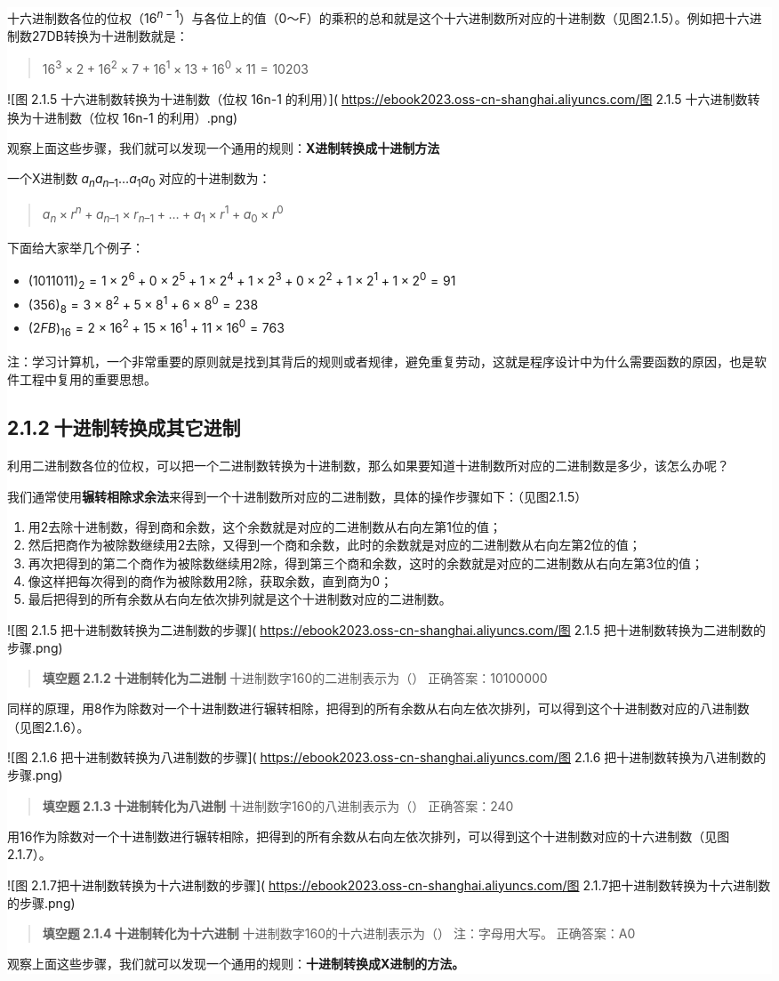 十六进制数各位的位权（$16^{n-1}$）与各位上的值（0～F）的乘积的总和就是这个十六进制数所对应的十进制数（见图2.1.5）。例如把十六进制数27DB转换为十进制数就是：

> $16^3×2+16^2×7+16^1×13+16^0×11=10203$

  ![图 2.1.5 十六进制数转换为十进制数（位权 16n-1 的利用）]( https://ebook2023.oss-cn-shanghai.aliyuncs.com/图 2.1.5 十六进制数转换为十进制数（位权 16n-1 的利用）.png)

观察上面这些步骤，我们就可以发现一个通用的规则：**X进制转换成十进制方法**

一个X进制数 $a_n a_{n–1} … a_1 a_0$ 对应的十进制数为：

> $a_n×r^n + a_{n–1}×r_{n–1} + … + a_1×r^1 + a_0×r^0$

下面给大家举几个例子：

- $(1011011)_2=1×2^6+0×2^5+1×2^4+1×2^3+0×2^2+1×2^1+1×2^0=91$
- $(356)_8=3×8^2+5×8^1+6×8^0=238$
- $(2FB)_{16}=2×16^2+15×16^1+11×16^0=763$

注：学习计算机，一个非常重要的原则就是找到其背后的规则或者规律，避免重复劳动，这就是程序设计中为什么需要函数的原因，也是软件工程中复用的重要思想。

## 2.1.2 十进制转换成其它进制

利用二进制数各位的位权，可以把一个二进制数转换为十进制数，那么如果要知道十进制数所对应的二进制数是多少，该怎么办呢？

我们通常使用**辗转相除求余法**来得到一个十进制数所对应的二进制数，具体的操作步骤如下：（见图2.1.5）

1.	用2去除十进制数，得到商和余数，这个余数就是对应的二进制数从右向左第1位的值；
2.	然后把商作为被除数继续用2去除，又得到一个商和余数，此时的余数就是对应的二进制数从右向左第2位的值；
3.	再次把得到的第二个商作为被除数继续用2除，得到第三个商和余数，这时的余数就是对应的二进制数从右向左第3位的值；
4.	像这样把每次得到的商作为被除数用2除，获取余数，直到商为0；
5.	最后把得到的所有余数从右向左依次排列就是这个十进制数对应的二进制数。


![图 2.1.5 把十进制数转换为二进制数的步骤]( https://ebook2023.oss-cn-shanghai.aliyuncs.com/图 2.1.5 把十进制数转换为二进制数的步骤.png)

>  **填空题 2.1.2 十进制转化为二进制**
十进制数字160的二进制表示为（）
正确答案：10100000

同样的原理，用8作为除数对一个十进制数进行辗转相除，把得到的所有余数从右向左依次排列，可以得到这个十进制数对应的八进制数（见图2.1.6）。

![图 2.1.6 把十进制数转换为八进制数的步骤]( https://ebook2023.oss-cn-shanghai.aliyuncs.com/图 2.1.6 把十进制数转换为八进制数的步骤.png)

>  **填空题 2.1.3 十进制转化为八进制**
十进制数字160的八进制表示为（）
正确答案：240

用16作为除数对一个十进制数进行辗转相除，把得到的所有余数从右向左依次排列，可以得到这个十进制数对应的十六进制数（见图2.1.7）。

![图 2.1.7把十进制数转换为十六进制数的步骤]( https://ebook2023.oss-cn-shanghai.aliyuncs.com/图 2.1.7把十进制数转换为十六进制数的步骤.png)

>  **填空题 2.1.4 十进制转化为十六进制**
十进制数字160的十六进制表示为（）
注：字母用大写。
正确答案：A0

观察上面这些步骤，我们就可以发现一个通用的规则：**十进制转换成X进制的方法。**
